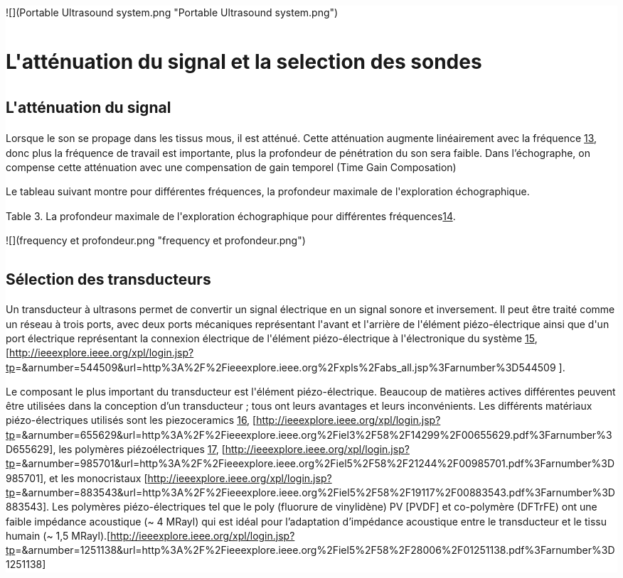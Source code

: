 ![](Portable Ultrasound system.png "Portable Ultrasound system.png")

L'atténuation du signal et la selection des sondes
==================================================

L'atténuation du signal
-----------------------

Lorsque le son se propage dans les tissus mous, il est atténué. Cette
atténuation augmente linéairement avec la fréquence
[13](http://www.ncbi.nlm.nih.gov/pubmed/10687788), donc plus la
fréquence de travail est importante, plus la profondeur de pénétration
du son sera faible. Dans l’échographe, on compense cette atténuation
avec une compensation de gain temporel (Time Gain Composation)

Le tableau suivant montre pour différentes fréquences, la profondeur
maximale de l'exploration échographique.

Table 3. La profondeur maximale de l'exploration échographique pour
différentes
fréquences[14](http://www.google.com/patents/WO2006077338A1?cl=en).

![](frequency et profondeur.png "frequency et profondeur.png")

Sélection des transducteurs
---------------------------

Un transducteur à ultrasons permet de convertir un signal électrique en
un signal sonore et inversement. Il peut être traité comme un réseau à
trois ports, avec deux ports mécaniques représentant l'avant et
l'arrière de l'élément piézo-électrique ainsi que d'un port électrique
représentant la connexion électrique de l'élément piézo-électrique à
l'électronique du système
[15](http://www.amazon.com/Acoustic-Waves-Devices-Processing-Prentice-Hall/dp/0130030473),
\[<http://ieeexplore.ieee.org/xpl/login.jsp?tp>=&arnumber=544509&url=http%3A%2F%2Fieeexplore.ieee.org%2Fxpls%2Fabs\_all.jsp%3Farnumber%3D544509
\].

Le composant le plus important du transducteur est l'élément
piézo-électrique. Beaucoup de matières actives différentes peuvent être
utilisées dans la conception d’un transducteur ; tous ont leurs
avantages et leurs inconvénients. Les différents matériaux
piézo-électriques utilisés sont les piezoceramics
[16](http://www.med.nyu.edu/skirball-lab/turnbulllab/PDFS/LockwoodIEEEUFFC94.pdf),
\[<http://ieeexplore.ieee.org/xpl/login.jsp?tp>=&arnumber=655629&url=http%3A%2F%2Fieeexplore.ieee.org%2Fiel3%2F58%2F14299%2F00655629.pdf%3Farnumber%3D655629\],
les polymères piézoélectriques
[17](http://www.sciencedirect.com/science/article/pii/0161734689900011),
\[<http://ieeexplore.ieee.org/xpl/login.jsp?tp>=&arnumber=985701&url=http%3A%2F%2Fieeexplore.ieee.org%2Fiel5%2F58%2F21244%2F00985701.pdf%3Farnumber%3D985701\],
et les monocristaux
\[<http://ieeexplore.ieee.org/xpl/login.jsp?tp>=&arnumber=883543&url=http%3A%2F%2Fieeexplore.ieee.org%2Fiel5%2F58%2F19117%2F00883543.pdf%3Farnumber%3D883543\].
Les polymères piézo-électriques tel que le poly (fluorure de vinylidène)
PV \[PVDF\] et co-polymère (DFTrFE) ont une faible impédance acoustique
(\~ 4 MRayl) qui est idéal pour l’adaptation d’impédance acoustique
entre le transducteur et le tissu humain (\~ 1,5
MRayl).\[<http://ieeexplore.ieee.org/xpl/login.jsp?tp>=&arnumber=1251138&url=http%3A%2F%2Fieeexplore.ieee.org%2Fiel5%2F58%2F28006%2F01251138.pdf%3Farnumber%3D1251138\]
